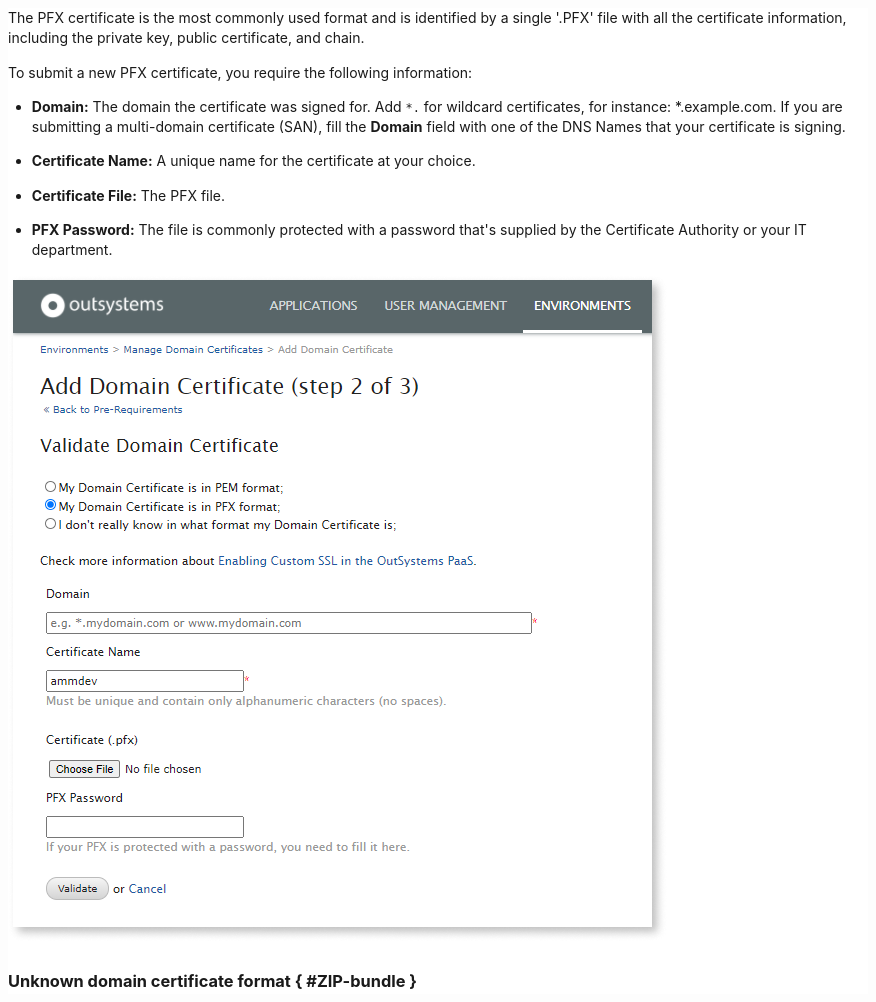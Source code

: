 The PFX certificate is the most commonly used format and is identified by a single '.PFX' file with all the certificate information, including the private key, public certificate, and chain.

To submit a new PFX certificate, you require the following information:

* **Domain:** The domain the certificate was signed for. Add `*.` for wildcard certificates, for instance: *.example.com. If you are submitting a multi-domain certificate (SAN), fill the **Domain** field with one of the DNS Names that your certificate is signing.

* **Certificate Name:** A unique name for the certificate at your choice.

* **Certificate File:** The PFX file.

* **PFX Password:** The file is commonly protected with a password that's supplied by the Certificate Authority or your IT department.

![Screenshot of the form to submit a new PFX format domain certificate in OutSystems Cloud](images/ssl-domain-cloud-lt-3.png "PFX Format Domain Certificate Submission Form")

### Unknown domain certificate format { #ZIP-bundle }
